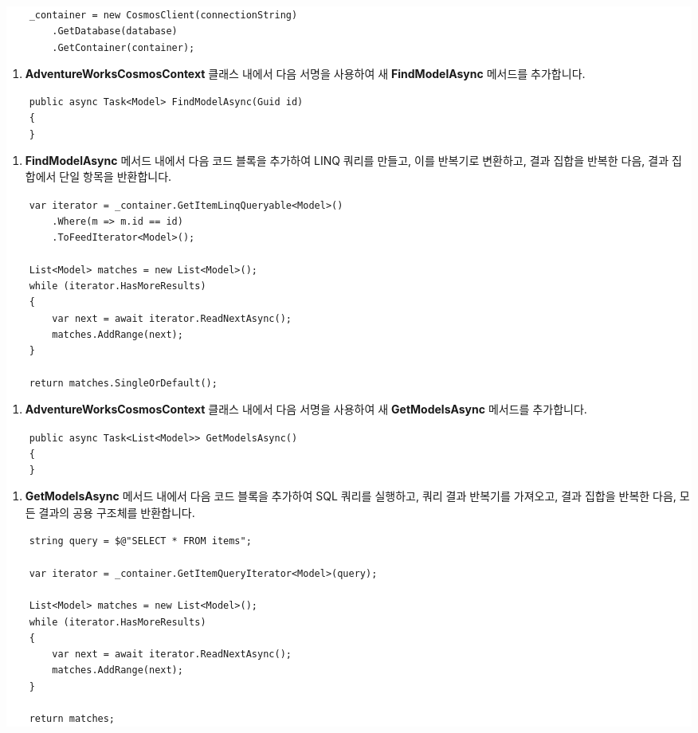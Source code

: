 ```
    _container = new CosmosClient(connectionString)
        .GetDatabase(database)
        .GetContainer(container);
```

1.  **AdventureWorksCosmosContext** 클래스 내에서 다음 서명을 사용하여 새 **FindModelAsync** 메서드를 추가합니다.

```
    public async Task<Model> FindModelAsync(Guid id)
    {
    }
```

1.  **FindModelAsync** 메서드 내에서 다음 코드 블록을 추가하여 LINQ 쿼리를 만들고, 이를 반복기로 변환하고, 결과 집합을 반복한 다음, 결과 집합에서 단일 항목을 반환합니다.

```
    var iterator = _container.GetItemLinqQueryable<Model>()
        .Where(m => m.id == id)
        .ToFeedIterator<Model>();

    List<Model> matches = new List<Model>();
    while (iterator.HasMoreResults)
    {
        var next = await iterator.ReadNextAsync();
        matches.AddRange(next);
    }

    return matches.SingleOrDefault();
```

1.  **AdventureWorksCosmosContext** 클래스 내에서 다음 서명을 사용하여 새 **GetModelsAsync** 메서드를 추가합니다.

```
    public async Task<List<Model>> GetModelsAsync()
    {
    }
```

1.  **GetModelsAsync** 메서드 내에서 다음 코드 블록을 추가하여 SQL 쿼리를 실행하고, 쿼리 결과 반복기를 가져오고, 결과 집합을 반복한 다음, 모든 결과의 공용 구조체를 반환합니다.

```
    string query = $@"SELECT * FROM items";

    var iterator = _container.GetItemQueryIterator<Model>(query);

    List<Model> matches = new List<Model>();
    while (iterator.HasMoreResults)
    {
        var next = await iterator.ReadNextAsync();
        matches.AddRange(next);
    }

    return matches;
```
